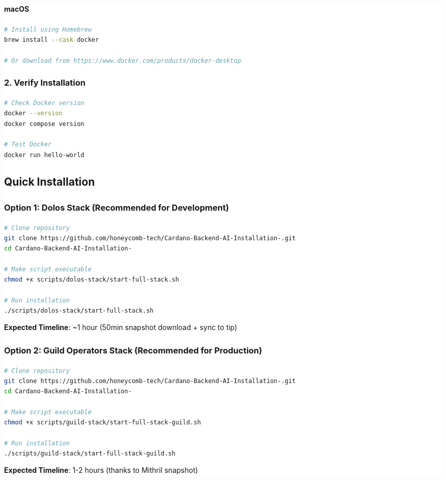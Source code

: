 #### macOS
```bash
# Install using Homebrew
brew install --cask docker

# Or download from https://www.docker.com/products/docker-desktop
```

### 2. Verify Installation
```bash
# Check Docker version
docker --version
docker compose version

# Test Docker
docker run hello-world
```

## Quick Installation

### Option 1: Dolos Stack (Recommended for Development)

```bash
# Clone repository
git clone https://github.com/honeycomb-tech/Cardano-Backend-AI-Installation-.git
cd Cardano-Backend-AI-Installation-

# Make script executable
chmod +x scripts/dolos-stack/start-full-stack.sh

# Run installation
./scripts/dolos-stack/start-full-stack.sh
```

**Expected Timeline**: ~1 hour (50min snapshot download + sync to tip)

### Option 2: Guild Operators Stack (Recommended for Production)

```bash
# Clone repository
git clone https://github.com/honeycomb-tech/Cardano-Backend-AI-Installation-.git
cd Cardano-Backend-AI-Installation-

# Make script executable
chmod +x scripts/guild-stack/start-full-stack-guild.sh

# Run installation
./scripts/guild-stack/start-full-stack-guild.sh
```

**Expected Timeline**: 1-2 hours (thanks to Mithril snapshot)
